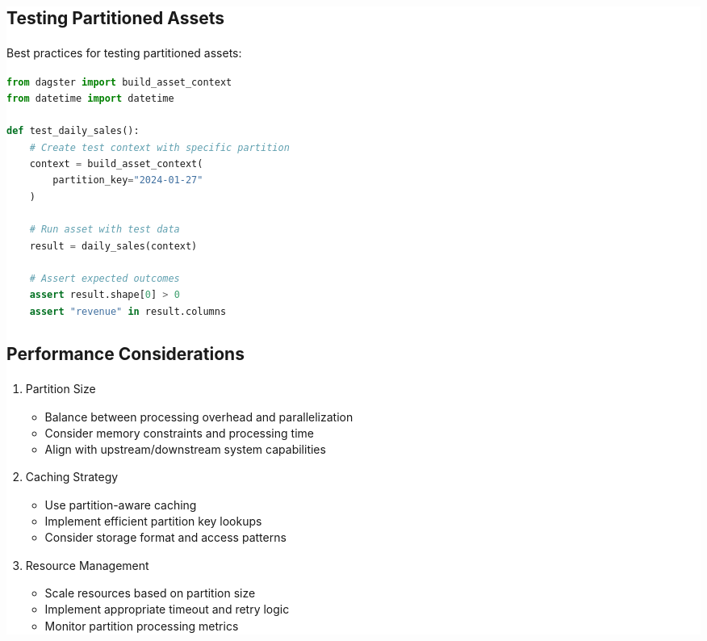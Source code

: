 ## Testing Partitioned Assets

Best practices for testing partitioned assets:

```python
from dagster import build_asset_context
from datetime import datetime

def test_daily_sales():
    # Create test context with specific partition
    context = build_asset_context(
        partition_key="2024-01-27"
    )
    
    # Run asset with test data
    result = daily_sales(context)
    
    # Assert expected outcomes
    assert result.shape[0] > 0
    assert "revenue" in result.columns
```

## Performance Considerations

1. Partition Size
   - Balance between processing overhead and parallelization
   - Consider memory constraints and processing time
   - Align with upstream/downstream system capabilities

2. Caching Strategy
   - Use partition-aware caching
   - Implement efficient partition key lookups
   - Consider storage format and access patterns

3. Resource Management
   - Scale resources based on partition size
   - Implement appropriate timeout and retry logic
   - Monitor partition processing metrics